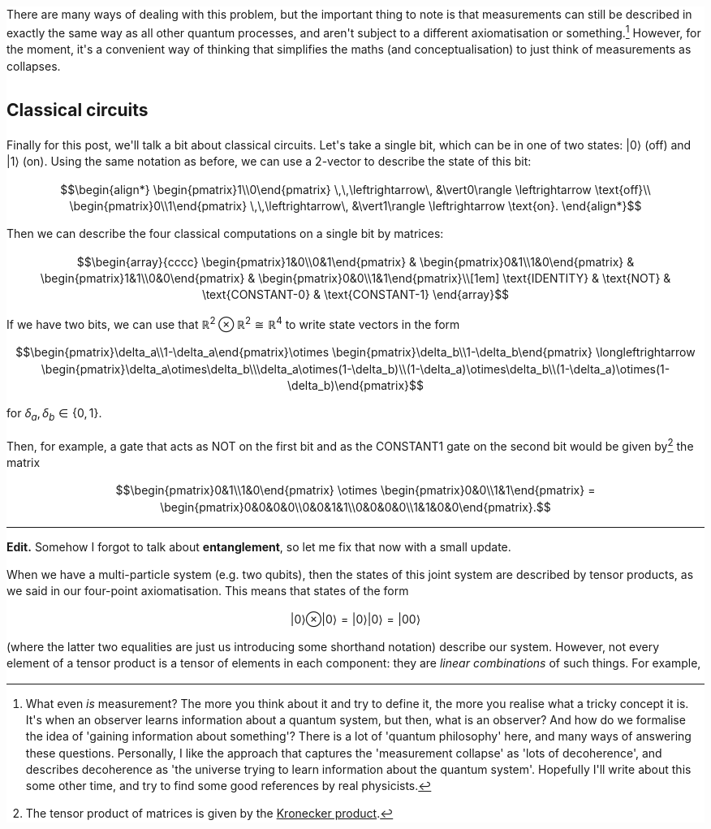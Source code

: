 There are many ways of dealing with this problem, but the important thing to note is that measurements can still be described in exactly the same way as all other quantum processes, and aren't subject to a different axiomatisation or something.[^8]
However, for the moment, it's a convenient way of thinking that simplifies the maths (and conceptualisation) to just think of measurements as collapses.

## Classical circuits

Finally for this post, we'll talk a bit about classical circuits.
Let's take a single bit, which can be in one of two states: $\vert0\rangle$ (off) and $\vert1\rangle$ (on).
Using the same notation as before, we can use a 2-vector to describe the state of this bit:

$$\begin{align*}
    \begin{pmatrix}1\\0\end{pmatrix} \,\,\leftrightarrow\, &\vert0\rangle \leftrightarrow \text{off}\\
    \begin{pmatrix}0\\1\end{pmatrix} \,\,\leftrightarrow\, &\vert1\rangle \leftrightarrow \text{on}.
\end{align*}$$

Then we can describe the four classical computations on a single bit by matrices:

$$\begin{array}{cccc}
    \begin{pmatrix}1&0\\0&1\end{pmatrix} & \begin{pmatrix}0&1\\1&0\end{pmatrix} & \begin{pmatrix}1&1\\0&0\end{pmatrix} & \begin{pmatrix}0&0\\1&1\end{pmatrix}\\[1em]
    \text{IDENTITY} & \text{NOT} & \text{CONSTANT-0} & \text{CONSTANT-1}
\end{array}$$

If we have two bits, we can use that $\mathbb{R}^2\otimes\mathbb{R}^2\cong\mathbb{R}^4$ to write state vectors in the form

$$\begin{pmatrix}\delta_a\\1-\delta_a\end{pmatrix}\otimes \begin{pmatrix}\delta_b\\1-\delta_b\end{pmatrix} \longleftrightarrow \begin{pmatrix}\delta_a\otimes\delta_b\\\delta_a\otimes(1-\delta_b)\\(1-\delta_a)\otimes\delta_b\\(1-\delta_a)\otimes(1-\delta_b)\end{pmatrix}$$

for $\delta_a,\delta_b\in\{0,1\}$.

Then, for example, a gate that acts as NOT on the first bit and as the CONSTANT1 gate on the second bit would be given by[^9] the matrix

$$\begin{pmatrix}0&1\\1&0\end{pmatrix} \otimes \begin{pmatrix}0&0\\1&1\end{pmatrix} = \begin{pmatrix}0&0&0&0\\0&0&1&1\\0&0&0&0\\1&1&0&0\end{pmatrix}.$$

---

**Edit.** Somehow I forgot to talk about **entanglement**, so let me fix that now with a small update.

When we have a multi-particle system (e.g. two qubits), then the states of this joint system are described by tensor products, as we said in our four-point axiomatisation.
This means that states of the form

$$\vert0\rangle\otimes\vert0\rangle = \vert0\rangle\vert0\rangle = \vert00\rangle$$

(where the latter two equalities are just us introducing some shorthand notation) describe our system.
However, not every element of a tensor product is a tensor of elements in each component: they are _linear combinations_ of such things.
For example,


[^1]: Well, in some way we _do_, because quantum theory governs fundamental actions of particles themselves, which sort of make up everything, so of course we're affected. But what I mean here is that we don't tend to see things in two places at once, or witness 'mutually exclusive' events simultaneously.
[^2]: In general, it seems that quantum physics shares the fate of Gödel's incompleteness theorems – to be misquoted and misapplied for the purpose of sensationalism.
[^3]: To be fair, I have neither witnessed an otter-pigeon swimming race nor an otter-pigeon drinking race, so this could be a flawed analogy.
[^4]: So, in our example, an electron in its ground state is said to be in state $\vert0\rangle$, and in its higher energy state its said to be in state $\vert1\rangle$,
[^5]: Enthusiasm isn't a substitute for knowledge, so I really hope that I haven't said anything misleading here. If it were the case that being really excited about everything counted the same as understanding it all, then I'd be a much better mathematician.
[^6]: We always need a _choice of basis_, because this is equivalent to being able to interpret a qubit 'as a 0 or a 1'.
[^7]: This is a possible sticky wicket. A particle can be in a superposition of states, but any measurement will result in just _one_ state; we can't actually _observe_ a superposition. See the comments in a bit about measurement and collapse.
[^8]: What even _is_ measurement? The more you think about it and try to define it, the more you realise what a tricky concept it is. It's when an observer learns information about a quantum system, but then, what is an observer? And how do we formalise the idea of 'gaining information about something'? There is a lot of 'quantum philosophy' here, and many ways of answering these questions. Personally, I like the approach that captures the 'measurement collapse' as 'lots of decoherence', and describes decoherence as 'the universe trying to learn information about the quantum system'. Hopefully I'll write about this some other time, and try to find some good references by real physicists.
[^9]: The tensor product of matrices is given by the [Kronecker product](https://en.wikipedia.org/wiki/Kronecker_product).
[^10]: Whatever this might actually mean...